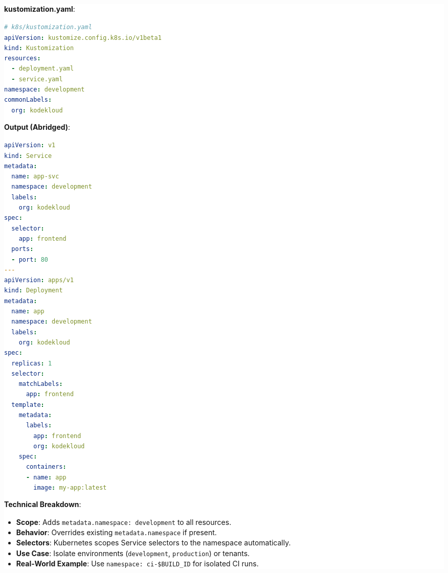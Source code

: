 **kustomization.yaml**:
```yaml
# k8s/kustomization.yaml
apiVersion: kustomize.config.k8s.io/v1beta1
kind: Kustomization
resources:
  - deployment.yaml
  - service.yaml
namespace: development
commonLabels:
  org: kodekloud
```

**Output (Abridged)**:
```yaml
apiVersion: v1
kind: Service
metadata:
  name: app-svc
  namespace: development
  labels:
    org: kodekloud
spec:
  selector:
    app: frontend
  ports:
  - port: 80
---
apiVersion: apps/v1
kind: Deployment
metadata:
  name: app
  namespace: development
  labels:
    org: kodekloud
spec:
  replicas: 1
  selector:
    matchLabels:
      app: frontend
  template:
    metadata:
      labels:
        app: frontend
        org: kodekloud
    spec:
      containers:
      - name: app
        image: my-app:latest
```

**Technical Breakdown**:
- **Scope**: Adds `metadata.namespace: development` to all resources.
- **Behavior**: Overrides existing `metadata.namespace` if present.
- **Selectors**: Kubernetes scopes Service selectors to the namespace automatically.
- **Use Case**: Isolate environments (`development`, `production`) or tenants.
- **Real-World Example**: Use `namespace: ci-$BUILD_ID` for isolated CI runs.
